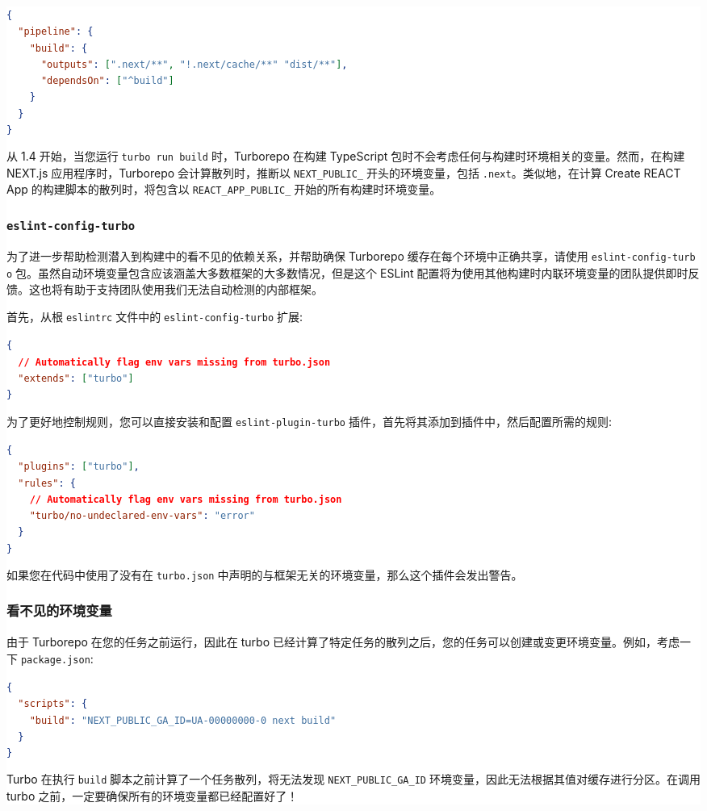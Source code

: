 ```json
{
  "pipeline": {
    "build": {
      "outputs": [".next/**", "!.next/cache/**" "dist/**"],
      "dependsOn": ["^build"]
    }
  }
}
```

从 1.4 开始，当您运行 `turbo run build` 时，Turborepo 在构建 TypeScript 包时不会考虑任何与构建时环境相关的变量。然而，在构建 NEXT.js 应用程序时，Turborepo 会计算散列时，推断以 `NEXT_PUBLIC_` 开头的环境变量，包括 `.next`。类似地，在计算 Create REACT App 的构建脚本的散列时，将包含以 `REACT_APP_PUBLIC_` 开始的所有构建时环境变量。

### `eslint-config-turbo`

为了进一步帮助检测潜入到构建中的看不见的依赖关系，并帮助确保 Turborepo 缓存在每个环境中正确共享，请使用 `eslint-config-turbo` 包。虽然自动环境变量包含应该涵盖大多数框架的大多数情况，但是这个 ESLint 配置将为使用其他构建时内联环境变量的团队提供即时反馈。这也将有助于支持团队使用我们无法自动检测的内部框架。

首先，从根 `eslintrc` 文件中的 `eslint-config-turbo` 扩展:

```json
{
  // Automatically flag env vars missing from turbo.json
  "extends": ["turbo"]
}
```

为了更好地控制规则，您可以直接安装和配置 `eslint-plugin-turbo` 插件，首先将其添加到插件中，然后配置所需的规则:

```json
{
  "plugins": ["turbo"],
  "rules": {
    // Automatically flag env vars missing from turbo.json
    "turbo/no-undeclared-env-vars": "error"
  }
}
```

如果您在代码中使用了没有在 `turbo.json` 中声明的与框架无关的环境变量，那么这个插件会发出警告。

### 看不见的环境变量

由于 Turborepo 在您的任务之前运行，因此在 turbo 已经计算了特定任务的散列之后，您的任务可以创建或变更环境变量。例如，考虑一下 `package.json`:

```json
{
  "scripts": {
    "build": "NEXT_PUBLIC_GA_ID=UA-00000000-0 next build"
  }
}
```

Turbo 在执行 `build` 脚本之前计算了一个任务散列，将无法发现 `NEXT_PUBLIC_GA_ID` 环境变量，因此无法根据其值对缓存进行分区。在调用 turbo 之前，一定要确保所有的环境变量都已经配置好了！
